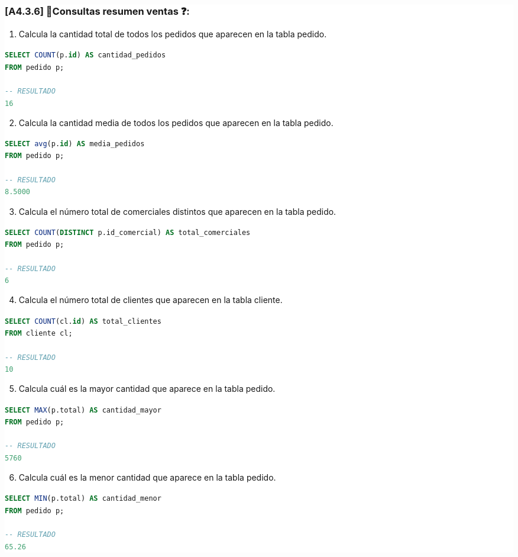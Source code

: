 



### [A4.3.6] 📝Consultas resumen ventas ❓:
1. Calcula la cantidad total de todos los pedidos que aparecen en la tabla pedido.
```sql 
SELECT COUNT(p.id) AS cantidad_pedidos
FROM pedido p;

-- RESULTADO
16	
```



2. Calcula la cantidad media de todos los pedidos que aparecen en la tabla pedido.
```sql 
SELECT avg(p.id) AS media_pedidos
FROM pedido p;

-- RESULTADO
8.5000	
```



3. Calcula el número total de comerciales distintos que aparecen en la tabla pedido.
```sql 
SELECT COUNT(DISTINCT p.id_comercial) AS total_comerciales
FROM pedido p;

-- RESULTADO
6	
```



4. Calcula el número total de clientes que aparecen en la tabla cliente.
```sql 
SELECT COUNT(cl.id) AS total_clientes
FROM cliente cl;

-- RESULTADO
10	
```



5. Calcula cuál es la mayor cantidad que aparece en la tabla pedido.
```sql 
SELECT MAX(p.total) AS cantidad_mayor
FROM pedido p;

-- RESULTADO
5760	
```



6. Calcula cuál es la menor cantidad que aparece en la tabla pedido.
```sql 
SELECT MIN(p.total) AS cantidad_menor
FROM pedido p;

-- RESULTADO
65.26
```
